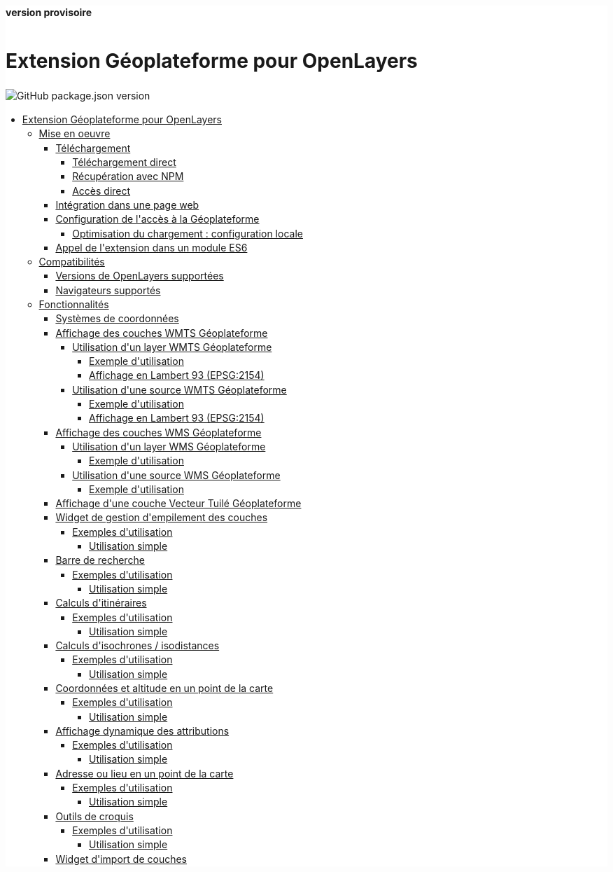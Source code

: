 **version provisoire**

# Extension Géoplateforme pour OpenLayers

![GitHub package.json version](https://img.shields.io/github/package-json/v/IGNF/geopf-extensions-openlayers?filename=package.json)



- [Extension Géoplateforme pour OpenLayers](#extension-géoplateforme-pour-openlayers)
  - [Mise en oeuvre](#mise-en-oeuvre)
    - [Téléchargement](#téléchargement)
      - [Téléchargement direct](#téléchargement-direct)
      - [Récupération avec NPM](#récupération-avec-npm)
      - [Accès direct](#accès-direct)
    - [Intégration dans une page web](#intégration-dans-une-page-web)
    - [Configuration de l'accès à la Géoplateforme](#configuration-de-laccès-à-la-géoplateforme)
      - [Optimisation du chargement : configuration locale](#optimisation-du-chargement--configuration-locale)
    - [Appel de l'extension dans un module ES6](#appel-de-lextension-dans-un-module-es6)
  - [Compatibilités](#compatibilités)
    - [Versions de OpenLayers supportées](#versions-de-openlayers-supportées)
    - [Navigateurs supportés](#navigateurs-supportés)
  - [Fonctionnalités](#fonctionnalités)
    - [Systèmes de coordonnées](#systèmes-de-coordonnées)
    - [Affichage des couches WMTS Géoplateforme](#affichage-des-couches-wmts-géoplateforme)
      - [Utilisation d'un layer WMTS Géoplateforme](#utilisation-dun-layer-wmts-géoplateforme)
        - [Exemple d'utilisation](#exemple-dutilisation)
        - [Affichage en Lambert 93 (EPSG:2154)](#affichage-en-lambert-93-epsg2154)
      - [Utilisation d'une source WMTS Géoplateforme](#utilisation-dune-source-wmts-géoplateforme)
        - [Exemple d'utilisation](#exemple-dutilisation-1)
        - [Affichage en Lambert 93 (EPSG:2154)](#affichage-en-lambert-93-epsg2154-1)
    - [Affichage des couches WMS Géoplateforme](#affichage-des-couches-wms-géoplateforme)
      - [Utilisation d'un layer WMS Géoplateforme](#utilisation-dun-layer-wms-géoplateforme)
        - [Exemple d'utilisation](#exemple-dutilisation-2)
      - [Utilisation d'une source WMS Géoplateforme](#utilisation-dune-source-wms-géoplateforme)
        - [Exemple d'utilisation](#exemple-dutilisation-3)
    - [Affichage d'une couche Vecteur Tuilé Géoplateforme](#affichage-dune-couche-vecteur-tuilé-géoplateforme)
    - [Widget de gestion d'empilement des couches](#widget-de-gestion-dempilement-des-couches)
      - [Exemples d'utilisation](#exemples-dutilisation)
        - [Utilisation simple](#utilisation-simple)
    - [Barre de recherche](#barre-de-recherche)
      - [Exemples d'utilisation](#exemples-dutilisation-1)
        - [Utilisation simple](#utilisation-simple-1)
    - [Calculs d'itinéraires](#calculs-ditinéraires)
      - [Exemples d'utilisation](#exemples-dutilisation-2)
        - [Utilisation simple](#utilisation-simple-2)
    - [Calculs d'isochrones / isodistances](#calculs-disochrones--isodistances)
      - [Exemples d'utilisation](#exemples-dutilisation-3)
        - [Utilisation simple](#utilisation-simple-3)
    - [Coordonnées et altitude en un point de la carte](#coordonnées-et-altitude-en-un-point-de-la-carte)
      - [Exemples d'utilisation](#exemples-dutilisation-4)
        - [Utilisation simple](#utilisation-simple-4)
    - [Affichage dynamique des attributions](#affichage-dynamique-des-attributions)
      - [Exemples d'utilisation](#exemples-dutilisation-5)
        - [Utilisation simple](#utilisation-simple-5)
    - [Adresse ou lieu en un point de la carte](#adresse-ou-lieu-en-un-point-de-la-carte)
      - [Exemples d'utilisation](#exemples-dutilisation-6)
        - [Utilisation simple](#utilisation-simple-6)
    - [Outils de croquis](#outils-de-croquis)
      - [Exemples d'utilisation](#exemples-dutilisation-7)
        - [Utilisation simple](#utilisation-simple-7)
    - [Widget d'import de couches](#widget-dimport-de-couches)